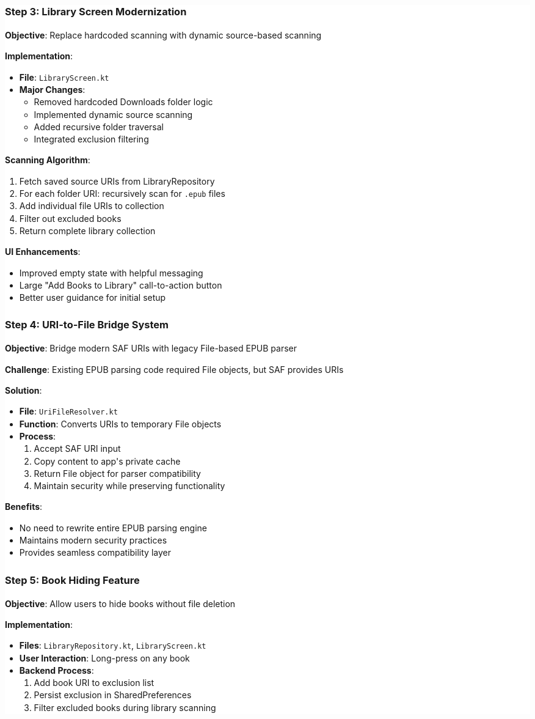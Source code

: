 ### Step 3: Library Screen Modernization
**Objective**: Replace hardcoded scanning with dynamic source-based scanning

**Implementation**:
- **File**: `LibraryScreen.kt`
- **Major Changes**:
  - Removed hardcoded Downloads folder logic
  - Implemented dynamic source scanning
  - Added recursive folder traversal
  - Integrated exclusion filtering

**Scanning Algorithm**:
1. Fetch saved source URIs from LibraryRepository
2. For each folder URI: recursively scan for `.epub` files
3. Add individual file URIs to collection
4. Filter out excluded books
5. Return complete library collection

**UI Enhancements**:
- Improved empty state with helpful messaging
- Large "Add Books to Library" call-to-action button
- Better user guidance for initial setup

### Step 4: URI-to-File Bridge System
**Objective**: Bridge modern SAF URIs with legacy File-based EPUB parser

**Challenge**: Existing EPUB parsing code required File objects, but SAF provides URIs

**Solution**:
- **File**: `UriFileResolver.kt`
- **Function**: Converts URIs to temporary File objects
- **Process**:
  1. Accept SAF URI input
  2. Copy content to app's private cache
  3. Return File object for parser compatibility
  4. Maintain security while preserving functionality

**Benefits**:
- No need to rewrite entire EPUB parsing engine
- Maintains modern security practices
- Provides seamless compatibility layer

### Step 5: Book Hiding Feature
**Objective**: Allow users to hide books without file deletion

**Implementation**:
- **Files**: `LibraryRepository.kt`, `LibraryScreen.kt`
- **User Interaction**: Long-press on any book
- **Backend Process**:
  1. Add book URI to exclusion list
  2. Persist exclusion in SharedPreferences
  3. Filter excluded books during library scanning

